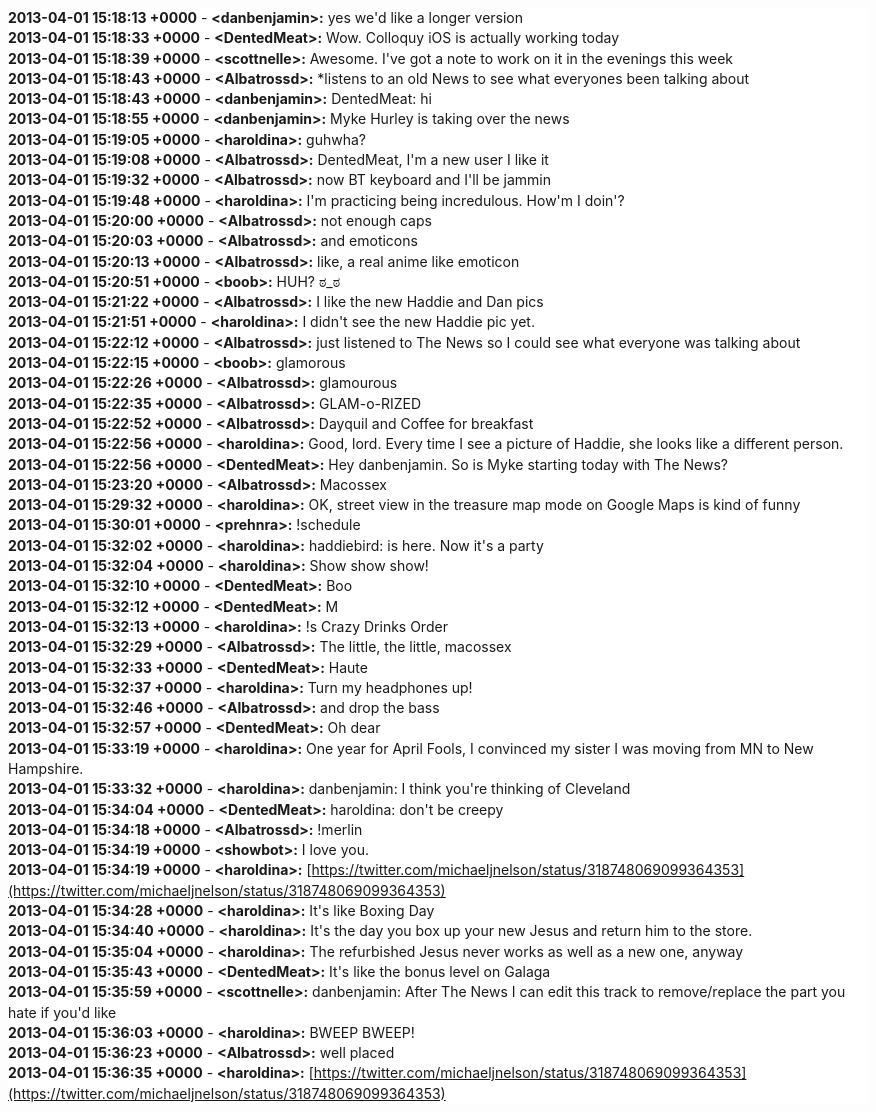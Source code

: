 **2013-04-01 15:18:13 +0000** - **&lt;danbenjamin&gt;:** yes we&apos;d like a longer version  
**2013-04-01 15:18:33 +0000** - **&lt;DentedMeat&gt;:** Wow. Colloquy iOS is actually working today  
**2013-04-01 15:18:39 +0000** - **&lt;scottnelle&gt;:** Awesome. I&apos;ve got a note to work on it in the evenings this week  
**2013-04-01 15:18:43 +0000** - **&lt;Albatrossd&gt;:** &ast;listens to an old News to see what everyones been talking about  
**2013-04-01 15:18:43 +0000** - **&lt;danbenjamin&gt;:** DentedMeat: hi  
**2013-04-01 15:18:55 +0000** - **&lt;danbenjamin&gt;:** Myke Hurley is taking over the news  
**2013-04-01 15:19:05 +0000** - **&lt;haroldina&gt;:** guhwha?  
**2013-04-01 15:19:08 +0000** - **&lt;Albatrossd&gt;:** DentedMeat, I&apos;m a new user I like it  
**2013-04-01 15:19:32 +0000** - **&lt;Albatrossd&gt;:** now BT keyboard and I&apos;ll be jammin  
**2013-04-01 15:19:48 +0000** - **&lt;haroldina&gt;:** I&apos;m practicing being incredulous. How&apos;m I doin&apos;?  
**2013-04-01 15:20:00 +0000** - **&lt;Albatrossd&gt;:** not enough caps  
**2013-04-01 15:20:03 +0000** - **&lt;Albatrossd&gt;:** and emoticons  
**2013-04-01 15:20:13 +0000** - **&lt;Albatrossd&gt;:** like, a real anime like emoticon  
**2013-04-01 15:20:51 +0000** - **&lt;boob&gt;:** HUH? ಠ&#95;ಠ  
**2013-04-01 15:21:22 +0000** - **&lt;Albatrossd&gt;:** I like the new Haddie and Dan pics  
**2013-04-01 15:21:51 +0000** - **&lt;haroldina&gt;:** I didn&apos;t see the new Haddie pic yet.  
**2013-04-01 15:22:12 +0000** - **&lt;Albatrossd&gt;:** just listened to The News so I could see what everyone was talking about  
**2013-04-01 15:22:15 +0000** - **&lt;boob&gt;:** glamorous  
**2013-04-01 15:22:26 +0000** - **&lt;Albatrossd&gt;:** glamourous  
**2013-04-01 15:22:35 +0000** - **&lt;Albatrossd&gt;:** GLAM-o-RIZED  
**2013-04-01 15:22:52 +0000** - **&lt;Albatrossd&gt;:** Dayquil and Coffee for breakfast  
**2013-04-01 15:22:56 +0000** - **&lt;haroldina&gt;:** Good, lord. Every time I see a picture of Haddie, she looks like a different person.  
**2013-04-01 15:22:56 +0000** - **&lt;DentedMeat&gt;:** Hey danbenjamin. So is Myke starting today with The News?  
**2013-04-01 15:23:20 +0000** - **&lt;Albatrossd&gt;:** Macossex  
**2013-04-01 15:29:32 +0000** - **&lt;haroldina&gt;:** OK, street view in the treasure map mode on Google Maps is kind of funny  
**2013-04-01 15:30:01 +0000** - **&lt;prehnra&gt;:** !schedule  
**2013-04-01 15:32:02 +0000** - **&lt;haroldina&gt;:** haddiebird: is here. Now it&apos;s a party  
**2013-04-01 15:32:04 +0000** - **&lt;haroldina&gt;:** Show show show!  
**2013-04-01 15:32:10 +0000** - **&lt;DentedMeat&gt;:** Boo  
**2013-04-01 15:32:12 +0000** - **&lt;DentedMeat&gt;:** M  
**2013-04-01 15:32:13 +0000** - **&lt;haroldina&gt;:** !s Crazy Drinks Order  
**2013-04-01 15:32:29 +0000** - **&lt;Albatrossd&gt;:** The little, the little, macossex  
**2013-04-01 15:32:33 +0000** - **&lt;DentedMeat&gt;:** Haute  
**2013-04-01 15:32:37 +0000** - **&lt;haroldina&gt;:** Turn my headphones up!  
**2013-04-01 15:32:46 +0000** - **&lt;Albatrossd&gt;:** and drop the bass  
**2013-04-01 15:32:57 +0000** - **&lt;DentedMeat&gt;:** Oh dear  
**2013-04-01 15:33:19 +0000** - **&lt;haroldina&gt;:** One year for April Fools, I convinced my sister I was moving from MN to New Hampshire.  
**2013-04-01 15:33:32 +0000** - **&lt;haroldina&gt;:** danbenjamin: I think you&apos;re thinking of Cleveland  
**2013-04-01 15:34:04 +0000** - **&lt;DentedMeat&gt;:** haroldina: don&apos;t be creepy  
**2013-04-01 15:34:18 +0000** - **&lt;Albatrossd&gt;:** !merlin  
**2013-04-01 15:34:19 +0000** - **&lt;showbot&gt;:** I love you.  
**2013-04-01 15:34:19 +0000** - **&lt;haroldina&gt;:** [https://twitter.com/michaeljnelson/status/318748069099364353](https://twitter.com/michaeljnelson/status/318748069099364353)  
**2013-04-01 15:34:28 +0000** - **&lt;haroldina&gt;:** It&apos;s like Boxing Day  
**2013-04-01 15:34:40 +0000** - **&lt;haroldina&gt;:** It&apos;s the day you box up your new Jesus and return him to the store.  
**2013-04-01 15:35:04 +0000** - **&lt;haroldina&gt;:** The refurbished Jesus never works as well as a new one, anyway  
**2013-04-01 15:35:43 +0000** - **&lt;DentedMeat&gt;:** It&apos;s like the bonus level on Galaga  
**2013-04-01 15:35:59 +0000** - **&lt;scottnelle&gt;:** danbenjamin: After The News I can edit this track to remove/replace the part you hate if you&apos;d like  
**2013-04-01 15:36:03 +0000** - **&lt;haroldina&gt;:** BWEEP BWEEP!  
**2013-04-01 15:36:23 +0000** - **&lt;Albatrossd&gt;:** well placed  
**2013-04-01 15:36:35 +0000** - **&lt;haroldina&gt;:** [https://twitter.com/michaeljnelson/status/318748069099364353](https://twitter.com/michaeljnelson/status/318748069099364353)  